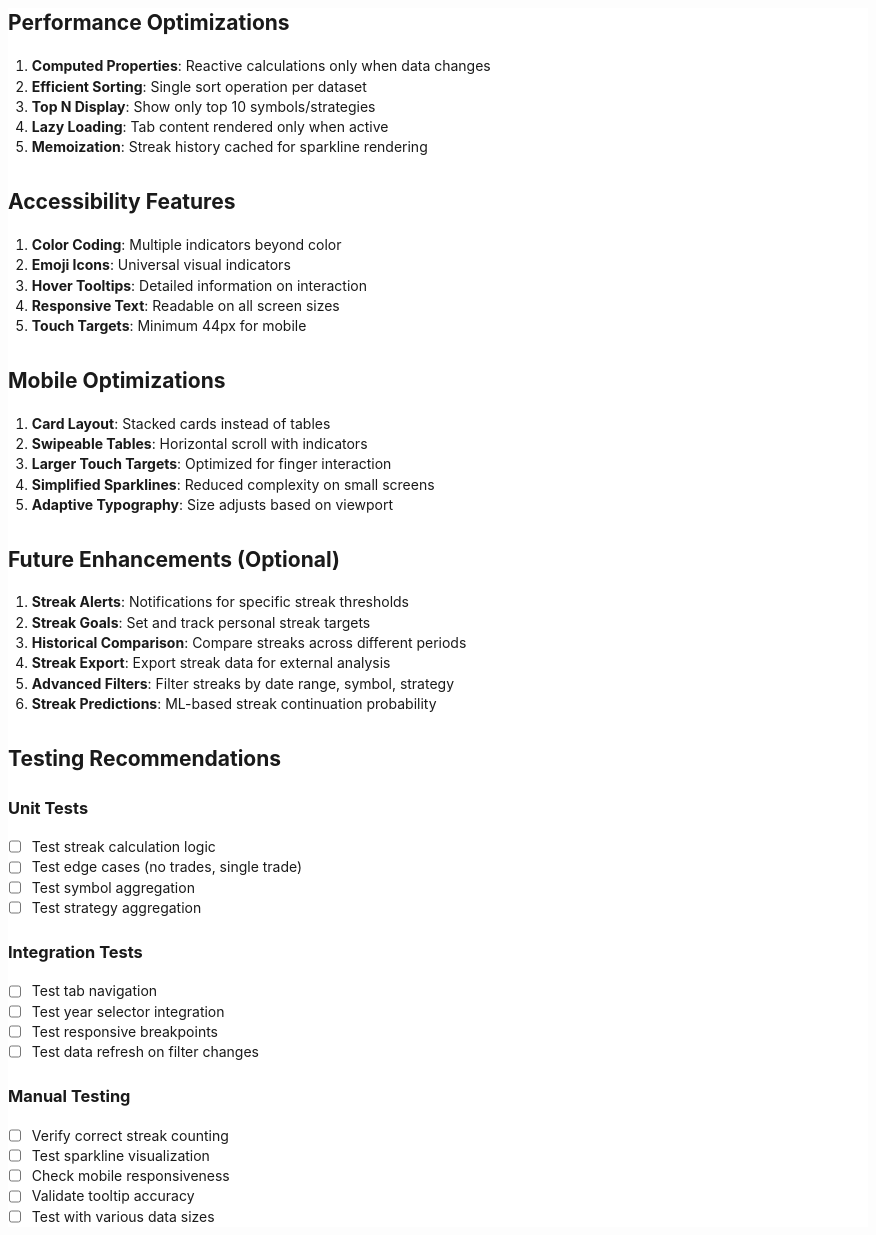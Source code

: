 ## Performance Optimizations

1. **Computed Properties**: Reactive calculations only when data changes
2. **Efficient Sorting**: Single sort operation per dataset
3. **Top N Display**: Show only top 10 symbols/strategies
4. **Lazy Loading**: Tab content rendered only when active
5. **Memoization**: Streak history cached for sparkline rendering

## Accessibility Features

1. **Color Coding**: Multiple indicators beyond color
2. **Emoji Icons**: Universal visual indicators
3. **Hover Tooltips**: Detailed information on interaction
4. **Responsive Text**: Readable on all screen sizes
5. **Touch Targets**: Minimum 44px for mobile

## Mobile Optimizations

1. **Card Layout**: Stacked cards instead of tables
2. **Swipeable Tables**: Horizontal scroll with indicators
3. **Larger Touch Targets**: Optimized for finger interaction
4. **Simplified Sparklines**: Reduced complexity on small screens
5. **Adaptive Typography**: Size adjusts based on viewport

## Future Enhancements (Optional)

1. **Streak Alerts**: Notifications for specific streak thresholds
2. **Streak Goals**: Set and track personal streak targets
3. **Historical Comparison**: Compare streaks across different periods
4. **Streak Export**: Export streak data for external analysis
5. **Advanced Filters**: Filter streaks by date range, symbol, strategy
6. **Streak Predictions**: ML-based streak continuation probability

## Testing Recommendations

### Unit Tests
- [ ] Test streak calculation logic
- [ ] Test edge cases (no trades, single trade)
- [ ] Test symbol aggregation
- [ ] Test strategy aggregation

### Integration Tests
- [ ] Test tab navigation
- [ ] Test year selector integration
- [ ] Test responsive breakpoints
- [ ] Test data refresh on filter changes

### Manual Testing
- [ ] Verify correct streak counting
- [ ] Test sparkline visualization
- [ ] Check mobile responsiveness
- [ ] Validate tooltip accuracy
- [ ] Test with various data sizes
